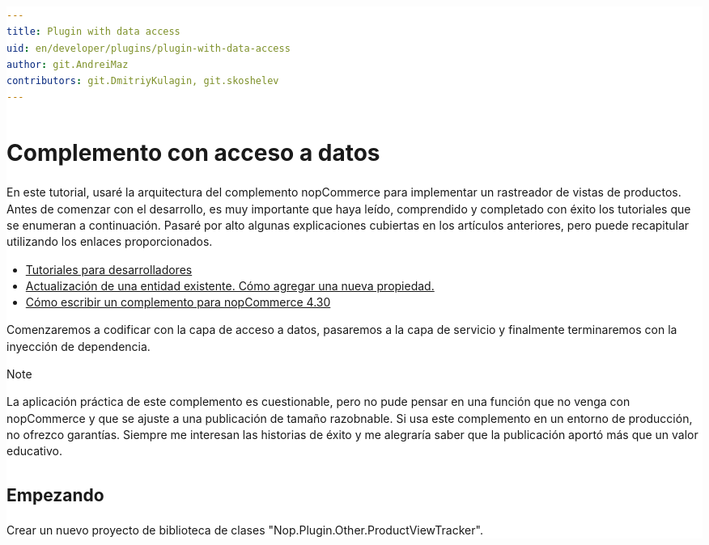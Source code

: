 ```yaml
---
title: Plugin with data access
uid: en/developer/plugins/plugin-with-data-access
author: git.AndreiMaz
contributors: git.DmitriyKulagin, git.skoshelev
---
```


# Complemento con acceso a datos

En este tutorial, usaré la arquitectura del complemento nopCommerce para implementar un rastreador de vistas de productos. Antes de comenzar con el desarrollo, es muy importante que haya leído, comprendido y completado con éxito los tutoriales que se enumeran a continuación. Pasaré por alto algunas explicaciones cubiertas en los artículos anteriores, pero puede recapitular utilizando los enlaces proporcionados.

- [Tutoriales para desarrolladores](xref:en/developer/tutorials/index)
- [Actualización de una entidad existente. Cómo agregar una nueva propiedad.](Xref:en/developer/tutorials/update-existing-entity)
- [Cómo escribir un complemento para nopCommerce 4.30](xref:en/developer/plugins/how-to-write-plugin-4.30)

Comenzaremos a codificar con la capa de acceso a datos, pasaremos a la capa de servicio y finalmente terminaremos con la inyección de dependencia.

> [!NOTE]
>
> La aplicación práctica de este complemento es cuestionable, pero no pude pensar en una función que no venga con nopCommerce y que se ajuste a una publicación de tamaño razobnable. Si usa este complemento en un entorno de producción, no ofrezco garantías. Siempre me interesan las historias de éxito y me alegraría saber que la publicación aportó más que un valor educativo.

## Empezando

Crear un nuevo proyecto de biblioteca de clases "Nop.Plugin.Other.ProductViewTracker".
